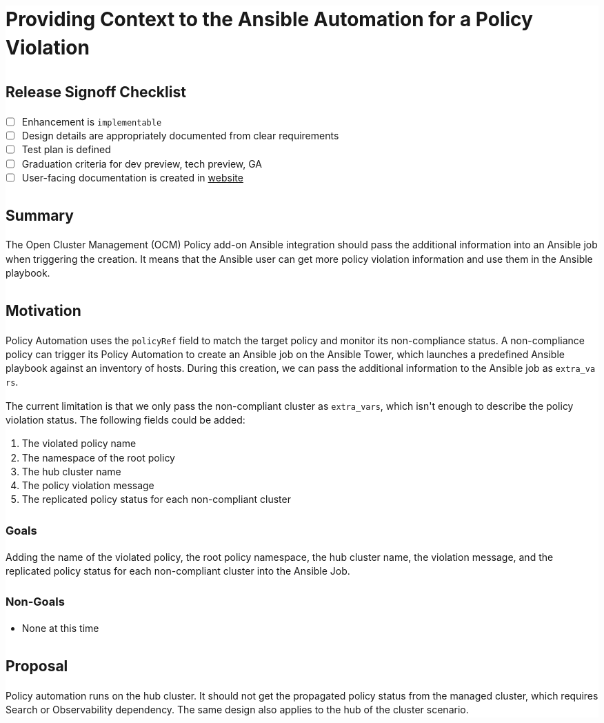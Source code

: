 # Providing Context to the Ansible Automation for a Policy Violation 

## Release Signoff Checklist

- [ ] Enhancement is `implementable`
- [ ] Design details are appropriately documented from clear requirements
- [ ] Test plan is defined
- [ ] Graduation criteria for dev preview, tech preview, GA
- [ ] User-facing documentation is created in
 [website](https://github.com/open-cluster-management-io/open-cluster-management-io.github.io/)

## Summary

The Open Cluster Management (OCM) Policy add-on Ansible integration should pass the additional information 
into an Ansible job when triggering the creation. It means that the Ansible user can get more policy violation 
information and use them in the Ansible playbook.

## Motivation

Policy Automation uses the `policyRef` field to match the target policy and monitor its non-compliance status. 
A non-compliance policy can trigger its Policy Automation to create an Ansible job on the Ansible Tower, which 
launches a predefined Ansible playbook against an inventory of hosts. During this creation, we can pass the 
additional information to the Ansible job as `extra_vars`.

The current limitation is that we only pass the non-compliant cluster as `extra_vars`, which isn't enough to 
describe the policy violation status. The following fields could be added:
1. The violated policy name
2. The namespace of the root policy
3. The hub cluster name
4. The policy violation message
5. The replicated policy status for each non-compliant cluster


### Goals

Adding the name of the violated policy, the root policy namespace, the hub cluster name, the violation message, and 
the replicated policy status for each non-compliant cluster into the Ansible Job.

### Non-Goals

- None at this time

## Proposal
Policy automation runs on the hub cluster. It should not get the propagated policy status from the managed cluster,
which requires Search or Observability dependency. The same design also applies to the hub of the cluster scenario.
